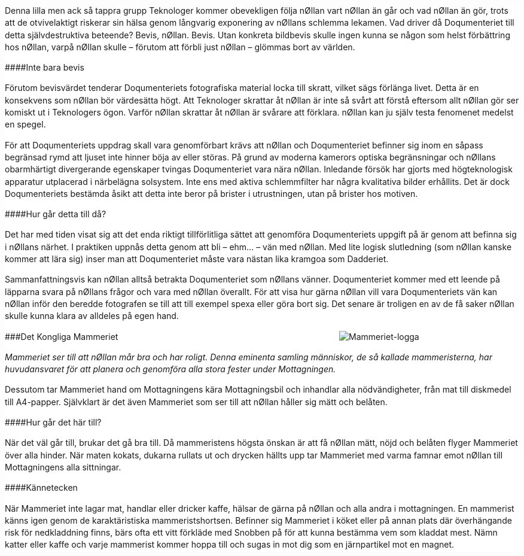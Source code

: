 Denna lilla men ack så tappra grupp Teknologer kommer obevekligen följa nØllan vart nØllan än går och vad nØllan än gör, trots att de otvivelaktigt riskerar sin hälsa genom långvarig exponering av nØllans schlemma lekamen. Vad driver då Doqumenteriet till detta självdestruktiva beteende? Bevis, nØllan. Bevis. Utan konkreta bildbevis skulle ingen kunna se någon som helst förbättring hos nØllan, varpå nØllan skulle – förutom att förbli just nØllan – glömmas bort av världen.

####Inte bara bevis

Förutom bevisvärdet tenderar Doqumenteriets fotografiska material locka till skratt, vilket sägs förlänga livet. Detta är en konsekvens som nØllan bör värdesätta högt. Att Teknologer skrattar åt nØllan är inte så svårt att förstå eftersom allt nØllan gör ser komiskt ut i Teknologers ögon. Varför nØllan skrattar åt nØllan är svårare att förklara. nØllan kan ju själv testa fenomenet medelst en spegel.

För att Doqumenteriets uppdrag skall vara genomförbart krävs att nØllan och Doqumenteriet befinner sig inom en såpass begränsad rymd att ljuset inte hinner böja av eller störas. På grund av moderna kamerors optiska begränsningar och nØllans obarmhärtigt divergerande egenskaper tvingas Doqumenteriet vara nära nØllan. Inledande försök har gjorts med högteknologisk apparatur utplacerad i närbelägna solsystem. Inte ens med aktiva schlemmfilter har några kvalitativa bilder erhållits. Det är dock Doqumenteriets bestämda åsikt att detta inte beror på brister i utrustningen, utan på brister hos motiven.

####Hur går detta till då?

Det har med tiden visat sig att det enda riktigt tillförlitliga sättet att genomföra Doqumenteriets uppgift på är genom att befinna sig i nØllans närhet. I praktiken uppnås detta genom att bli – ehm… – vän med nØllan. Med lite logisk slutledning (som nØllan kanske kommer att lära sig) inser man att Doqumenteriet måste vara nästan lika kramgoa som Dadderiet.

Sammanfattningsvis kan nØllan alltså betrakta Doqumenteriet som nØllans vänner. Doqumenteriet kommer med ett leende på läpparna svara på nØllans frågor och vara med nØllan överallt. För att visa hur gärna nØllan vill vara Doqumenteriets vän kan nØllan inför den beredde fotografen se till att till exempel spexa eller göra bort sig. Det senare är troligen en av de få saker nØllan skulle kunna klara av alldeles på egen hand.

###Det Kongliga Mammeriet
<img alt="Mammeriet-logga" src="https://static.datasektionen.se/mottagningen/mammeriet.svg" style="float: right; width: 35%" />

_Mammeriet ser till att nØllan mår bra och har roligt. Denna eminenta samling människor, de så kallade mammeristerna, har huvudansvaret för att planera och genomföra alla stora fester under Mottagningen._

Dessutom tar Mammeriet hand om Mottagningens kära Mottagningsbil och inhandlar alla nödvändigheter, från mat till diskmedel till A4-papper. Självklart är det även Mammeriet som ser till att nØllan håller sig mätt och belåten.

####Hur går det här till?

När det väl går till, brukar det gå bra till. Då mammeristens högsta önskan är att få nØllan mätt, nöjd och belåten flyger Mammeriet över alla hinder. När maten kokats, dukarna rullats ut och drycken hällts upp tar Mammeriet med varma famnar emot nØllan till Mottagningens alla sittningar.

####Kännetecken

När Mammeriet inte lagar mat, handlar eller dricker kaffe, hälsar de gärna på nØllan och alla andra i mottagningen. En mammerist känns igen genom de karaktäristiska mammeristshortsen. Befinner sig Mammeriet i köket eller på annan plats där överhängande risk för nedkladdning finns, bärs ofta ett vitt förkläde med Snobben på för att kunna bestämma vem som kladdat mest. Nämn katter eller kaffe och varje mammerist kommer hoppa till och sugas in mot dig som en järnpartikel mot en magnet.
